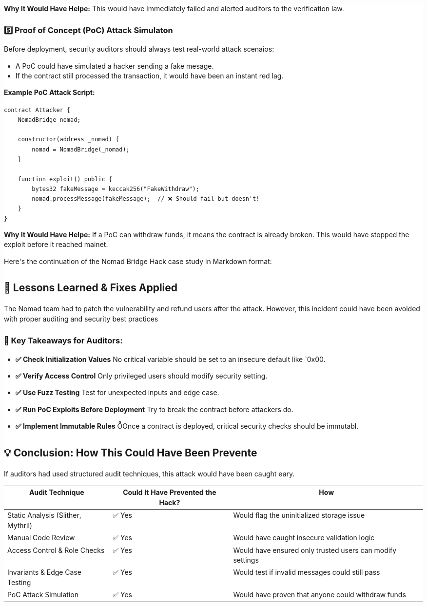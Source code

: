 **Why It Would Have Helpe:** This would have immediately failed and alerted auditors to the verification law.

### 5️⃣ Proof of Concept (PoC) Attack Simulaton

Before deployment, security auditors should always test real-world attack scenaios:

- A PoC could have simulated a hacker sending a fake mesage.
- If the contract still processed the transaction, it would have been an instant red lag.

**Example PoC Attack Script:**

```solidity
contract Attacker {
    NomadBridge nomad;

    constructor(address _nomad) {
        nomad = NomadBridge(_nomad);
    }

    function exploit() public {
        bytes32 fakeMessage = keccak256("FakeWithdraw");
        nomad.processMessage(fakeMessage);  // ❌ Should fail but doesn't!
    }
}
```

**Why It Would Have Helpe:** If a PoC can withdraw funds, it means the contract is already broken. This would have stopped the exploit before it reached mainet.

Here's the continuation of the Nomad Bridge Hack case study in Markdown format:

## 🔄 Lessons Learned & Fixes Applied

The Nomad team had to patch the vulnerability and refund users after the attack. However, this incident could have been avoided with proper auditing and security best practices

### 🚀 Key Takeaways for Auditors:

- **✅ Check Initialization Values** No critical variable should be set to an insecure default like `0x00.

- **✅ Verify Access Control** Only privileged users should modify security setting.

- **✅ Use Fuzz Testing** Test for unexpected inputs and edge case.

- **✅ Run PoC Exploits Before Deployment** Try to break the contract before attackers do.

- **✅ Implement Immutable Rules** Once a contract is deployed, critical security checks should be immutabl.

## 💡 Conclusion: How This Could Have Been Prevente

If auditors had used structured audit techniques, this attack would have been caught eary.

| Audit Technique                    | Could It Have Prevented the Hack? | How                                                       |
| ---------------------------------- | --------------------------------- | --------------------------------------------------------- |
| Static Analysis (Slither, Mythril) | ✅ Yes                            | Would flag the uninitialized storage issue                |
| Manual Code Review                 | ✅ Yes                            | Would have caught insecure validation logic               |
| Access Control & Role Checks       | ✅ Yes                            | Would have ensured only trusted users can modify settings |
| Invariants & Edge Case Testing     | ✅ Yes                            | Would test if invalid messages could still pass           |
| PoC Attack Simulation              | ✅ Yes                            | Would have proven that anyone could withdraw funds        |
